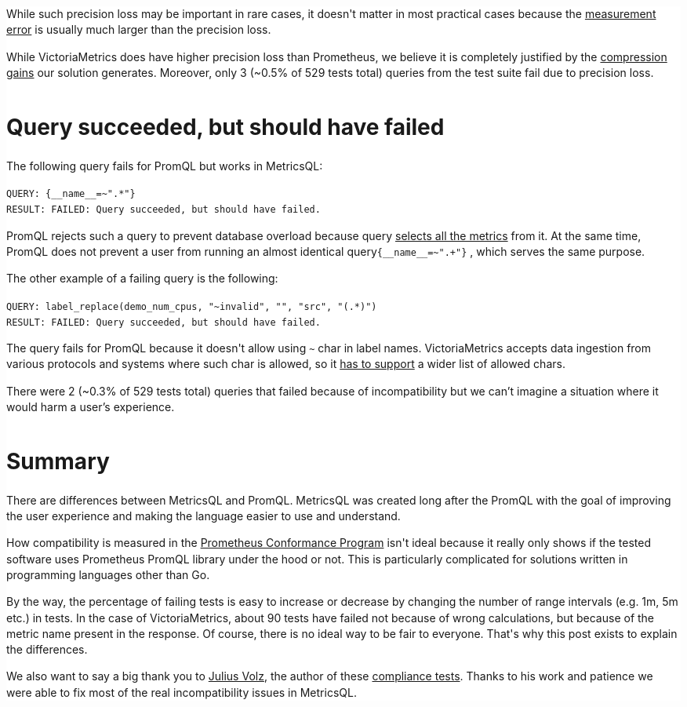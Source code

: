 While such precision loss may be important in rare cases, it doesn't matter in most practical cases because the [measurement error](https://en.wikipedia.org/wiki/Observational_error) is usually much larger than the precision loss.

While VictoriaMetrics does have higher precision loss than Prometheus, we believe it is completely justified by the [compression gains](https://valyala.medium.com/prometheus-vs-victoriametrics-benchmark-on-node-exporter-metrics-4ca29c75590f) our solution generates. Moreover, only 3 (~0.5% of 529 tests total) queries from the test suite fail due to precision loss.

# Query succeeded, but should have failed
The following query fails for PromQL but works in MetricsQL:


```plain
QUERY: {__name__=~".*"}
RESULT: FAILED: Query succeeded, but should have failed.
```

PromQL rejects such a query to prevent database overload because query [selects all the metrics](https://github.com/prometheus/prometheus/issues/2162) from it. At the same time, PromQL does not prevent a user from running an almost identical query`{__name__=~".+"}` , which serves the same purpose.

The other example of a failing query is the following:


```plain
QUERY: label_replace(demo_num_cpus, "~invalid", "", "src", "(.*)")
RESULT: FAILED: Query succeeded, but should have failed.
```

The query fails for PromQL because it doesn't allow using `~` char in label names. VictoriaMetrics accepts data ingestion from various protocols and systems where such char is allowed, so it [has to support](https://github.com/VictoriaMetrics/VictoriaMetrics/issues/672#issuecomment-670189308) a wider list of allowed chars.

There were 2 (~0.3% of 529 tests total) queries that failed because of incompatibility but we can’t imagine a situation where it would harm a user’s experience.

# Summary
There are differences between MetricsQL and PromQL. MetricsQL was created long after the PromQL with the goal of improving the user experience and making the language easier to use and understand.

How compatibility is measured in the [Prometheus Conformance Program](https://prometheus.io/blog/2021/05/03/introducing-prometheus-conformance-program/) isn't ideal because it really only shows if the tested software uses Prometheus PromQL library under the hood or not. This is particularly complicated for solutions written in programming languages other than Go.

By the way, the percentage of failing tests is easy to increase or decrease by changing the number of range intervals (e.g. 1m, 5m etc.) in tests. In the case of VictoriaMetrics, about 90 tests have failed not because of wrong calculations, but because of the metric name present in the response. Of course, there is no ideal way to be fair to everyone. That's why this post exists to explain the differences.

We also want to say a big thank you to [Julius Volz](https://github.com/juliusv), the author of these [compliance tests](https://promlabs.com/promql-compliance-tests/). Thanks to his work and patience we were able to fix most of the real incompatibility issues in MetricsQL.

